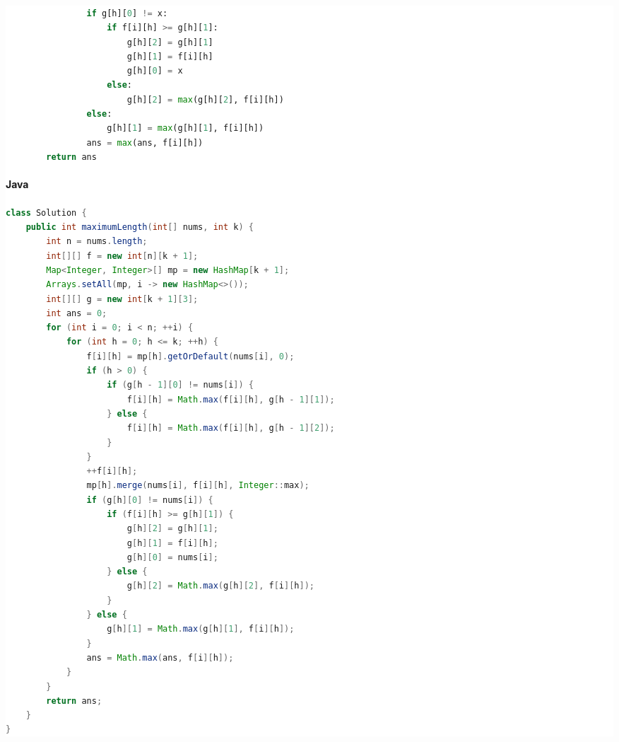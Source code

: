 ```python
                if g[h][0] != x:
                    if f[i][h] >= g[h][1]:
                        g[h][2] = g[h][1]
                        g[h][1] = f[i][h]
                        g[h][0] = x
                    else:
                        g[h][2] = max(g[h][2], f[i][h])
                else:
                    g[h][1] = max(g[h][1], f[i][h])
                ans = max(ans, f[i][h])
        return ans
```

#### Java

```java
class Solution {
    public int maximumLength(int[] nums, int k) {
        int n = nums.length;
        int[][] f = new int[n][k + 1];
        Map<Integer, Integer>[] mp = new HashMap[k + 1];
        Arrays.setAll(mp, i -> new HashMap<>());
        int[][] g = new int[k + 1][3];
        int ans = 0;
        for (int i = 0; i < n; ++i) {
            for (int h = 0; h <= k; ++h) {
                f[i][h] = mp[h].getOrDefault(nums[i], 0);
                if (h > 0) {
                    if (g[h - 1][0] != nums[i]) {
                        f[i][h] = Math.max(f[i][h], g[h - 1][1]);
                    } else {
                        f[i][h] = Math.max(f[i][h], g[h - 1][2]);
                    }
                }
                ++f[i][h];
                mp[h].merge(nums[i], f[i][h], Integer::max);
                if (g[h][0] != nums[i]) {
                    if (f[i][h] >= g[h][1]) {
                        g[h][2] = g[h][1];
                        g[h][1] = f[i][h];
                        g[h][0] = nums[i];
                    } else {
                        g[h][2] = Math.max(g[h][2], f[i][h]);
                    }
                } else {
                    g[h][1] = Math.max(g[h][1], f[i][h]);
                }
                ans = Math.max(ans, f[i][h]);
            }
        }
        return ans;
    }
}
```

